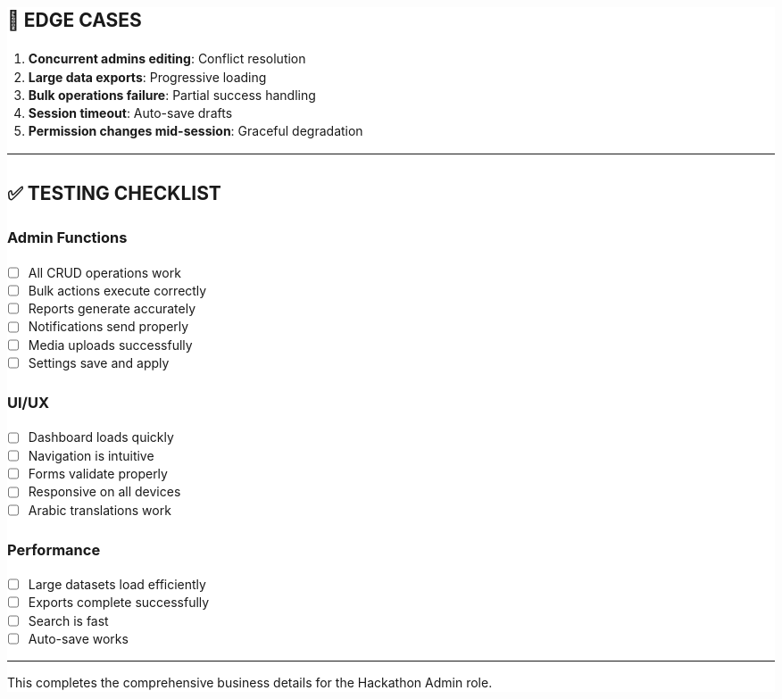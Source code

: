 
## 🐛 EDGE CASES

1. **Concurrent admins editing**: Conflict resolution
2. **Large data exports**: Progressive loading
3. **Bulk operations failure**: Partial success handling
4. **Session timeout**: Auto-save drafts
5. **Permission changes mid-session**: Graceful degradation

---

## ✅ TESTING CHECKLIST

### Admin Functions
- [ ] All CRUD operations work
- [ ] Bulk actions execute correctly
- [ ] Reports generate accurately
- [ ] Notifications send properly
- [ ] Media uploads successfully
- [ ] Settings save and apply

### UI/UX
- [ ] Dashboard loads quickly
- [ ] Navigation is intuitive
- [ ] Forms validate properly
- [ ] Responsive on all devices
- [ ] Arabic translations work

### Performance
- [ ] Large datasets load efficiently
- [ ] Exports complete successfully
- [ ] Search is fast
- [ ] Auto-save works

---

This completes the comprehensive business details for the Hackathon Admin role.